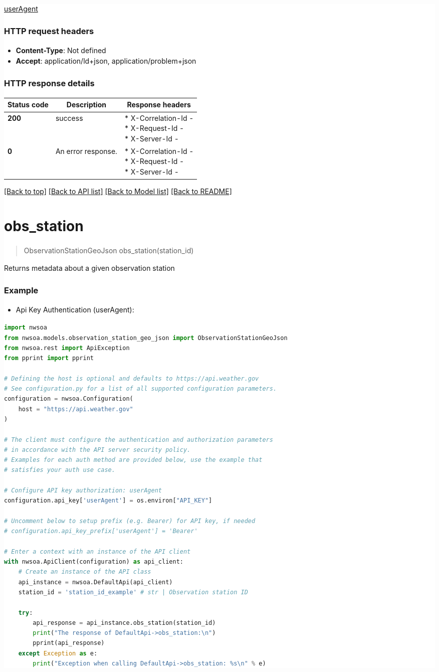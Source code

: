 [userAgent](../README.md#userAgent)

### HTTP request headers

 - **Content-Type**: Not defined
 - **Accept**: application/ld+json, application/problem+json

### HTTP response details

| Status code | Description | Response headers |
|-------------|-------------|------------------|
**200** | success |  * X-Correlation-Id -  <br>  * X-Request-Id -  <br>  * X-Server-Id -  <br>  |
**0** | An error response. |  * X-Correlation-Id -  <br>  * X-Request-Id -  <br>  * X-Server-Id -  <br>  |

[[Back to top]](#) [[Back to API list]](../README.md#documentation-for-api-endpoints) [[Back to Model list]](../README.md#documentation-for-models) [[Back to README]](../README.md)

# **obs_station**
> ObservationStationGeoJson obs_station(station_id)

Returns metadata about a given observation station

### Example

* Api Key Authentication (userAgent):

```python
import nwsoa
from nwsoa.models.observation_station_geo_json import ObservationStationGeoJson
from nwsoa.rest import ApiException
from pprint import pprint

# Defining the host is optional and defaults to https://api.weather.gov
# See configuration.py for a list of all supported configuration parameters.
configuration = nwsoa.Configuration(
    host = "https://api.weather.gov"
)

# The client must configure the authentication and authorization parameters
# in accordance with the API server security policy.
# Examples for each auth method are provided below, use the example that
# satisfies your auth use case.

# Configure API key authorization: userAgent
configuration.api_key['userAgent'] = os.environ["API_KEY"]

# Uncomment below to setup prefix (e.g. Bearer) for API key, if needed
# configuration.api_key_prefix['userAgent'] = 'Bearer'

# Enter a context with an instance of the API client
with nwsoa.ApiClient(configuration) as api_client:
    # Create an instance of the API class
    api_instance = nwsoa.DefaultApi(api_client)
    station_id = 'station_id_example' # str | Observation station ID

    try:
        api_response = api_instance.obs_station(station_id)
        print("The response of DefaultApi->obs_station:\n")
        pprint(api_response)
    except Exception as e:
        print("Exception when calling DefaultApi->obs_station: %s\n" % e)
```
